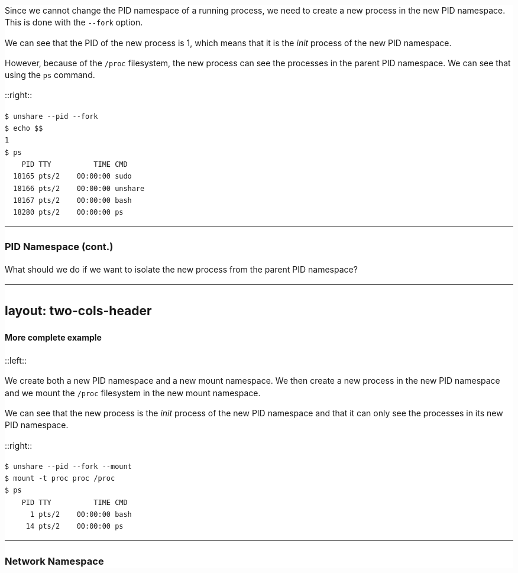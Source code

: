 Since we cannot change the PID namespace of a running process, we need to create a new process in the new PID namespace. This is done with the `--fork` option.

We can see that the PID of the new process is 1, which means that it is the *init* process of the new PID namespace.

However, because of the `/proc` filesystem, the new process can see the processes in the parent PID namespace. We can see that using the `ps` command.

::right::

```shell
$ unshare --pid --fork
$ echo $$
1
$ ps
    PID TTY          TIME CMD
  18165 pts/2    00:00:00 sudo
  18166 pts/2    00:00:00 unshare
  18167 pts/2    00:00:00 bash
  18280 pts/2    00:00:00 ps
```

---

### PID Namespace (cont.)

What should we do if we want to isolate the new process from the parent PID namespace?

---
layout: two-cols-header
---

#### More complete example

::left::

We create both a new PID namespace and a new mount namespace. We then create a new process in the new PID namespace and we mount the `/proc` filesystem in the new mount namespace.

We can see that the new process is the *init* process of the new PID namespace and that it can only see the processes in its new PID namespace.

::right::

```shell
$ unshare --pid --fork --mount
$ mount -t proc proc /proc
$ ps
    PID TTY          TIME CMD
      1 pts/2    00:00:00 bash
     14 pts/2    00:00:00 ps
```

---


### Network Namespace
